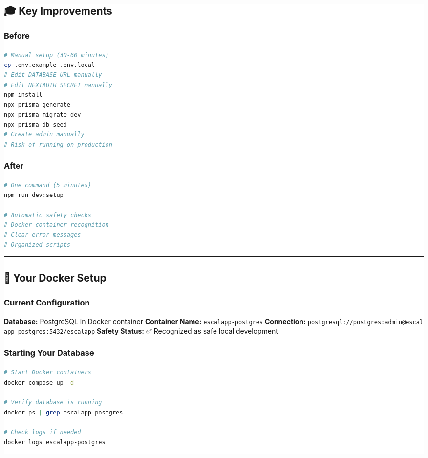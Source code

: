 
## 🎓 Key Improvements

### Before
```bash
# Manual setup (30-60 minutes)
cp .env.example .env.local
# Edit DATABASE_URL manually
# Edit NEXTAUTH_SECRET manually
npm install
npx prisma generate
npx prisma migrate dev
npx prisma db seed
# Create admin manually
# Risk of running on production
```

### After
```bash
# One command (5 minutes)
npm run dev:setup

# Automatic safety checks
# Docker container recognition
# Clear error messages
# Organized scripts
```

---

## 🐳 Your Docker Setup

### Current Configuration

**Database:** PostgreSQL in Docker container
**Container Name:** `escalapp-postgres`
**Connection:** `postgresql://postgres:admin@escalapp-postgres:5432/escalapp`
**Safety Status:** ✅ Recognized as safe local development

### Starting Your Database

```bash
# Start Docker containers
docker-compose up -d

# Verify database is running
docker ps | grep escalapp-postgres

# Check logs if needed
docker logs escalapp-postgres
```

---